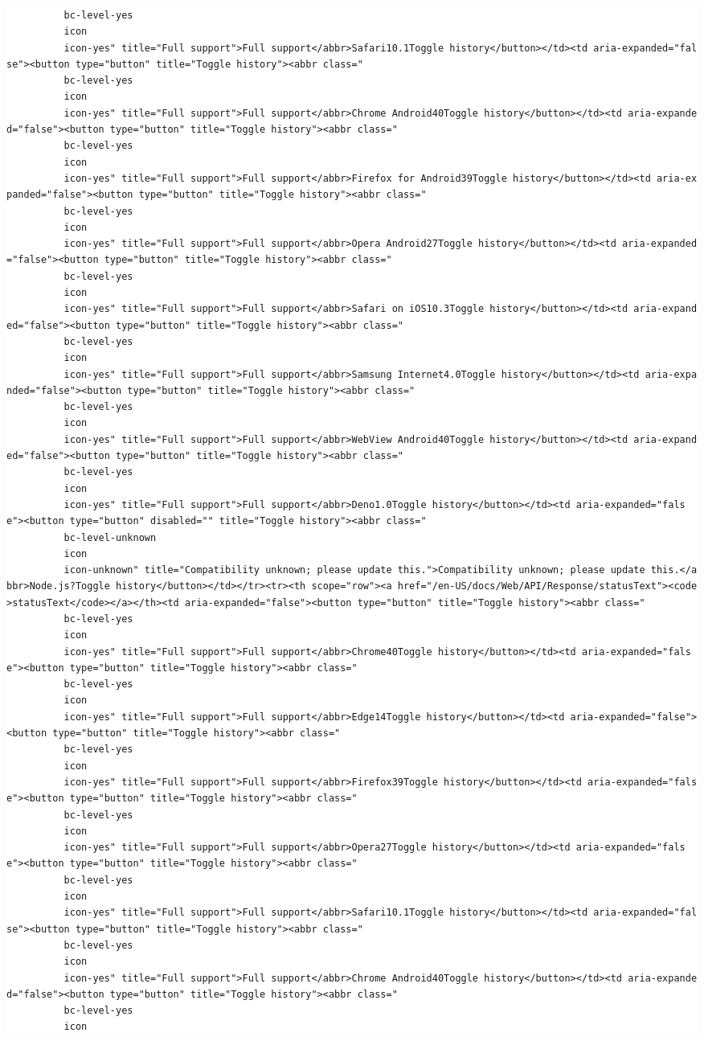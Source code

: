               bc-level-yes
              icon
              icon-yes" title="Full support">Full support</abbr>Safari10.1Toggle history</button></td><td aria-expanded="false"><button type="button" title="Toggle history"><abbr class="
              bc-level-yes
              icon
              icon-yes" title="Full support">Full support</abbr>Chrome Android40Toggle history</button></td><td aria-expanded="false"><button type="button" title="Toggle history"><abbr class="
              bc-level-yes
              icon
              icon-yes" title="Full support">Full support</abbr>Firefox for Android39Toggle history</button></td><td aria-expanded="false"><button type="button" title="Toggle history"><abbr class="
              bc-level-yes
              icon
              icon-yes" title="Full support">Full support</abbr>Opera Android27Toggle history</button></td><td aria-expanded="false"><button type="button" title="Toggle history"><abbr class="
              bc-level-yes
              icon
              icon-yes" title="Full support">Full support</abbr>Safari on iOS10.3Toggle history</button></td><td aria-expanded="false"><button type="button" title="Toggle history"><abbr class="
              bc-level-yes
              icon
              icon-yes" title="Full support">Full support</abbr>Samsung Internet4.0Toggle history</button></td><td aria-expanded="false"><button type="button" title="Toggle history"><abbr class="
              bc-level-yes
              icon
              icon-yes" title="Full support">Full support</abbr>WebView Android40Toggle history</button></td><td aria-expanded="false"><button type="button" title="Toggle history"><abbr class="
              bc-level-yes
              icon
              icon-yes" title="Full support">Full support</abbr>Deno1.0Toggle history</button></td><td aria-expanded="false"><button type="button" disabled="" title="Toggle history"><abbr class="
              bc-level-unknown
              icon
              icon-unknown" title="Compatibility unknown; please update this.">Compatibility unknown; please update this.</abbr>Node.js?Toggle history</button></td></tr><tr><th scope="row"><a href="/en-US/docs/Web/API/Response/statusText"><code>statusText</code></a></th><td aria-expanded="false"><button type="button" title="Toggle history"><abbr class="
              bc-level-yes
              icon
              icon-yes" title="Full support">Full support</abbr>Chrome40Toggle history</button></td><td aria-expanded="false"><button type="button" title="Toggle history"><abbr class="
              bc-level-yes
              icon
              icon-yes" title="Full support">Full support</abbr>Edge14Toggle history</button></td><td aria-expanded="false"><button type="button" title="Toggle history"><abbr class="
              bc-level-yes
              icon
              icon-yes" title="Full support">Full support</abbr>Firefox39Toggle history</button></td><td aria-expanded="false"><button type="button" title="Toggle history"><abbr class="
              bc-level-yes
              icon
              icon-yes" title="Full support">Full support</abbr>Opera27Toggle history</button></td><td aria-expanded="false"><button type="button" title="Toggle history"><abbr class="
              bc-level-yes
              icon
              icon-yes" title="Full support">Full support</abbr>Safari10.1Toggle history</button></td><td aria-expanded="false"><button type="button" title="Toggle history"><abbr class="
              bc-level-yes
              icon
              icon-yes" title="Full support">Full support</abbr>Chrome Android40Toggle history</button></td><td aria-expanded="false"><button type="button" title="Toggle history"><abbr class="
              bc-level-yes
              icon